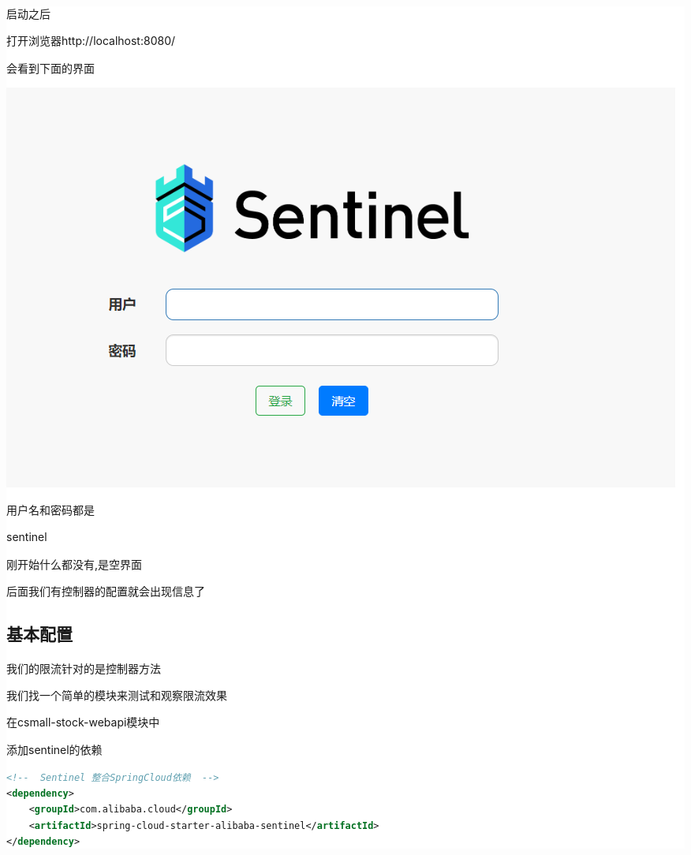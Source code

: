 启动之后

打开浏览器http://localhost:8080/

会看到下面的界面

![image-20220727115123049](images/image-20220727115123049-1669276304649.png)

用户名和密码都是

sentinel

刚开始什么都没有,是空界面

后面我们有控制器的配置就会出现信息了

## 基本配置

我们的限流针对的是控制器方法

我们找一个简单的模块来测试和观察限流效果

在csmall-stock-webapi模块中

添加sentinel的依赖

```xml
<!--  Sentinel 整合SpringCloud依赖  -->
<dependency>
    <groupId>com.alibaba.cloud</groupId>
    <artifactId>spring-cloud-starter-alibaba-sentinel</artifactId>
</dependency>
```
